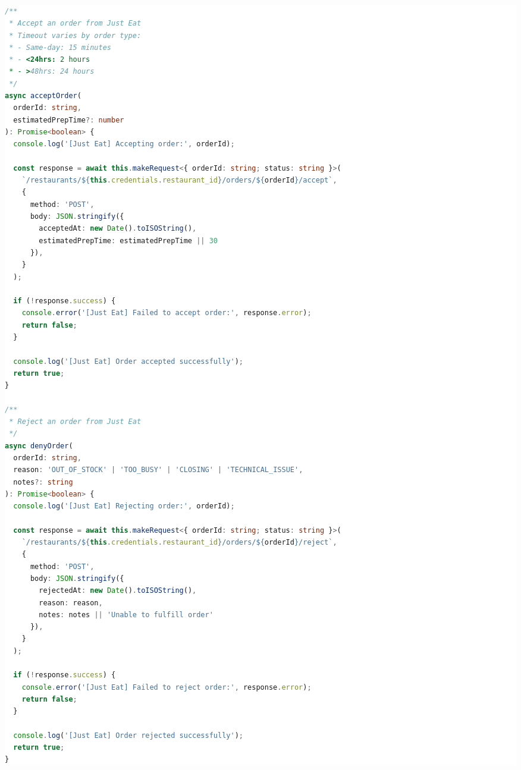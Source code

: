 ```typescript
/**
 * Accept an order from Just Eat
 * Timeout varies by order type:
 * - Same-day: 15 minutes
 * - <24hrs: 2 hours
 * - >48hrs: 24 hours
 */
async acceptOrder(
  orderId: string, 
  estimatedPrepTime?: number
): Promise<boolean> {
  console.log('[Just Eat] Accepting order:', orderId);

  const response = await this.makeRequest<{ orderId: string; status: string }>(
    `/restaurants/${this.credentials.restaurant_id}/orders/${orderId}/accept`,
    {
      method: 'POST',
      body: JSON.stringify({
        acceptedAt: new Date().toISOString(),
        estimatedPrepTime: estimatedPrepTime || 30
      }),
    }
  );

  if (!response.success) {
    console.error('[Just Eat] Failed to accept order:', response.error);
    return false;
  }

  console.log('[Just Eat] Order accepted successfully');
  return true;
}

/**
 * Reject an order from Just Eat
 */
async denyOrder(
  orderId: string, 
  reason: 'OUT_OF_STOCK' | 'TOO_BUSY' | 'CLOSING' | 'TECHNICAL_ISSUE',
  notes?: string
): Promise<boolean> {
  console.log('[Just Eat] Rejecting order:', orderId);

  const response = await this.makeRequest<{ orderId: string; status: string }>(
    `/restaurants/${this.credentials.restaurant_id}/orders/${orderId}/reject`,
    {
      method: 'POST',
      body: JSON.stringify({
        rejectedAt: new Date().toISOString(),
        reason: reason,
        notes: notes || 'Unable to fulfill order'
      }),
    }
  );

  if (!response.success) {
    console.error('[Just Eat] Failed to reject order:', response.error);
    return false;
  }

  console.log('[Just Eat] Order rejected successfully');
  return true;
}
```